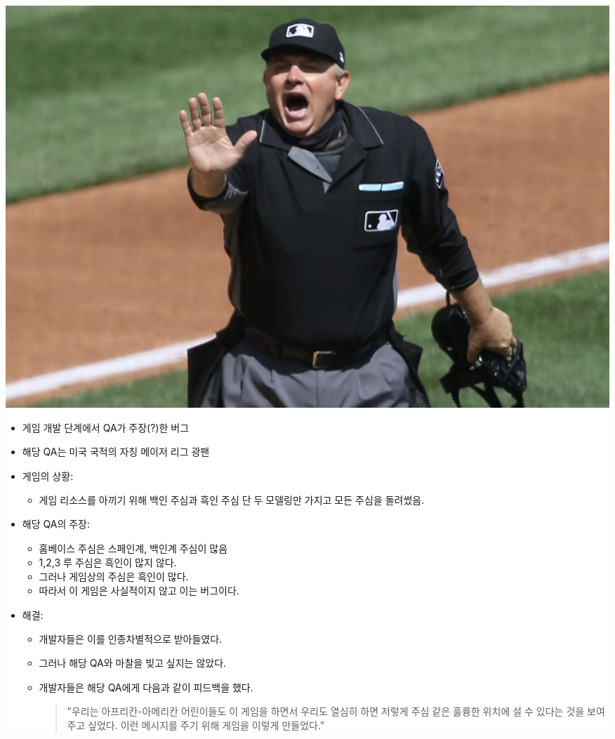 ![umpire](Images/funny_game_bugs_and_debug/umpire.jpg)

- 게임 개발 단계에서 QA가 주장(?)한 버그

- 해당 QA는 미국 국적의 자칭 메이저 리그 광팬

- 게임의 상황:

  - 게임 리소스를 아끼기 위해 백인 주심과 흑인 주심 단 두 모델링만 가지고 모든 주심을 돌려썼음.

- 해당 QA의 주장:

  - 홈베이스 주심은 스페인계, 백인계 주심이 많음
  - 1,2,3 루 주심은 흑인이 많지 않다.
  - 그러나 게임상의 주심은 흑인이 많다.
  - 따라서 이 게임은 사실적이지 않고 이는 버그이다.

- 해결:

  - 개발자들은 이를 인종차별적으로 받아들였다.

  - 그러나 해당 QA와 마찰을 빚고 싶지는 않았다.

  - 개발자들은 해당 QA에게 다음과 같이 피드백을 했다.

    >  "우리는 아프리칸-아메리칸 어린이들도 이 게임을 하면서 우리도 열심히 하면 저렇게 주심 같은 훌륭한 위치에 설 수 있다는 것을 보여주고 싶었다. 이런 메시지를 주기 위해 게임을 이렇게 만들었다."
